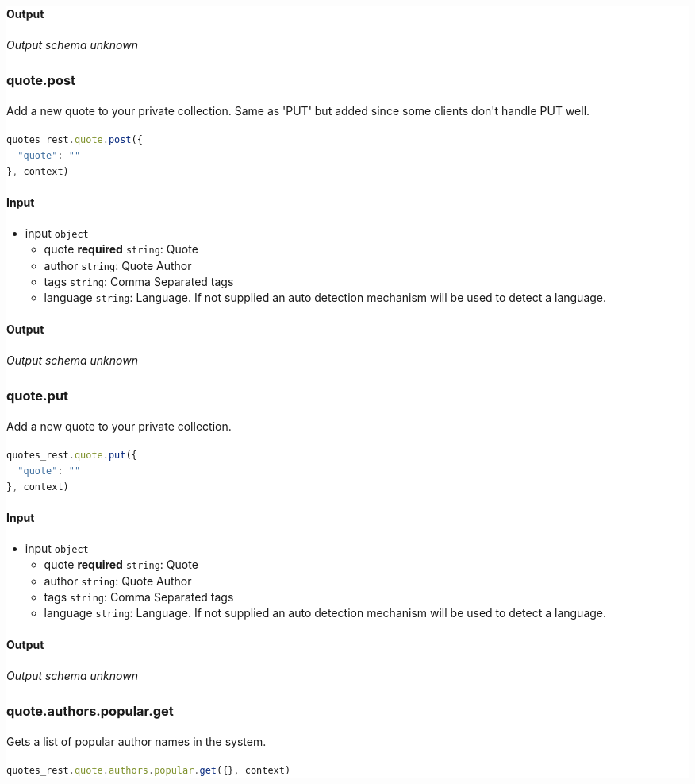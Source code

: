 #### Output
*Output schema unknown*

### quote.post
Add a new quote to your private collection. Same as 'PUT' but added since some clients don't handle PUT well.


```js
quotes_rest.quote.post({
  "quote": ""
}, context)
```

#### Input
* input `object`
  * quote **required** `string`: Quote
  * author `string`: Quote Author
  * tags `string`: Comma Separated tags
  * language `string`: Language. If not supplied an auto detection mechanism will be used to detect a language.

#### Output
*Output schema unknown*

### quote.put
Add a new quote to your private collection.


```js
quotes_rest.quote.put({
  "quote": ""
}, context)
```

#### Input
* input `object`
  * quote **required** `string`: Quote
  * author `string`: Quote Author
  * tags `string`: Comma Separated tags
  * language `string`: Language. If not supplied an auto detection mechanism will be used to detect a language.

#### Output
*Output schema unknown*

### quote.authors.popular.get
Gets a list of popular author names in the system. 



```js
quotes_rest.quote.authors.popular.get({}, context)
```
